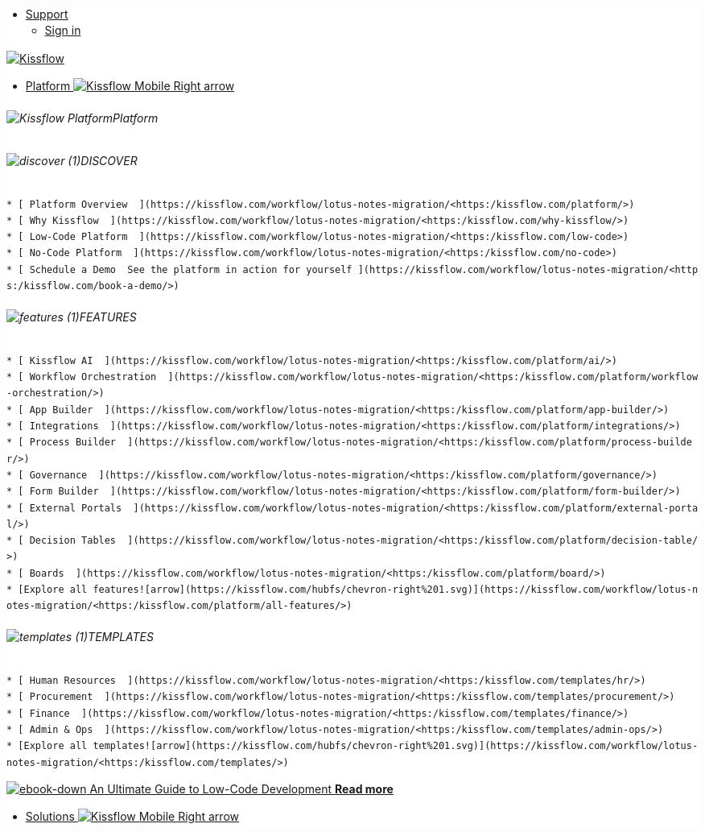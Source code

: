 * [ Support ](https://kissflow.com/workflow/lotus-notes-migration/<https:/kissflow.com/support/>)
  * [ Sign in ](https://kissflow.com/workflow/lotus-notes-migration/<https:/kissflow.com/login/>)


[ ![Kissflow](https://kissflow.com/hubfs/kissflow_logo_web.svg) ](https://kissflow.com/workflow/lotus-notes-migration/<https:/kissflow.com/>)
  * [ Platform ![Kissflow Mobile Right arrow](https://kissflow.com/hubfs/mobile-right-arrow.svg)](https://kissflow.com/workflow/lotus-notes-migration/<javascript:void\(0\)>)
###### ![Kissflow Platform](https://kissflow.com/hubfs/expand_more.svg)Platform
######  ![discover \(1\)](https://kissflow.com/hubfs/discover%20\(1\).svg)DISCOVER
    * [ Platform Overview  ](https://kissflow.com/workflow/lotus-notes-migration/<https:/kissflow.com/platform/>)
    * [ Why Kissflow  ](https://kissflow.com/workflow/lotus-notes-migration/<https:/kissflow.com/why-kissflow/>)
    * [ Low-Code Platform  ](https://kissflow.com/workflow/lotus-notes-migration/<https:/kissflow.com/low-code>)
    * [ No-Code Platform  ](https://kissflow.com/workflow/lotus-notes-migration/<https:/kissflow.com/no-code>)
    * [ Schedule a Demo  See the platform in action for yourself ](https://kissflow.com/workflow/lotus-notes-migration/<https:/kissflow.com/book-a-demo/>)
######  ![features \(1\)](https://kissflow.com/hubfs/features%20\(1\).svg)FEATURES
    * [ Kissflow AI  ](https://kissflow.com/workflow/lotus-notes-migration/<https:/kissflow.com/platform/ai/>)
    * [ Workflow Orchestration  ](https://kissflow.com/workflow/lotus-notes-migration/<https:/kissflow.com/platform/workflow-orchestration/>)
    * [ App Builder  ](https://kissflow.com/workflow/lotus-notes-migration/<https:/kissflow.com/platform/app-builder/>)
    * [ Integrations  ](https://kissflow.com/workflow/lotus-notes-migration/<https:/kissflow.com/platform/integrations/>)
    * [ Process Builder  ](https://kissflow.com/workflow/lotus-notes-migration/<https:/kissflow.com/platform/process-builder/>)
    * [ Governance  ](https://kissflow.com/workflow/lotus-notes-migration/<https:/kissflow.com/platform/governance/>)
    * [ Form Builder  ](https://kissflow.com/workflow/lotus-notes-migration/<https:/kissflow.com/platform/form-builder/>)
    * [ External Portals  ](https://kissflow.com/workflow/lotus-notes-migration/<https:/kissflow.com/platform/external-portal/>)
    * [ Decision Tables  ](https://kissflow.com/workflow/lotus-notes-migration/<https:/kissflow.com/platform/decision-table/>)
    * [ Boards  ](https://kissflow.com/workflow/lotus-notes-migration/<https:/kissflow.com/platform/board/>)
    * [Explore all features![arrow](https://kissflow.com/hubfs/chevron-right%201.svg)](https://kissflow.com/workflow/lotus-notes-migration/<https:/kissflow.com/platform/all-features/>)
######  ![templates \(1\)](https://kissflow.com/hubfs/templates%20\(1\).svg)TEMPLATES
    * [ Human Resources  ](https://kissflow.com/workflow/lotus-notes-migration/<https:/kissflow.com/templates/hr/>)
    * [ Procurement  ](https://kissflow.com/workflow/lotus-notes-migration/<https:/kissflow.com/templates/procurement/>)
    * [ Finance  ](https://kissflow.com/workflow/lotus-notes-migration/<https:/kissflow.com/templates/finance/>)
    * [ Admin & Ops  ](https://kissflow.com/workflow/lotus-notes-migration/<https:/kissflow.com/templates/admin-ops/>)
    * [Explore all templates![arrow](https://kissflow.com/hubfs/chevron-right%201.svg)](https://kissflow.com/workflow/lotus-notes-migration/<https:/kissflow.com/templates/>)
[ ![ebook-down](https://21373494.fs1.hubspotusercontent-na1.net/hubfs/21373494/ebook-down.svg) An Ultimate Guide to Low-Code Development **Read more**](https://kissflow.com/workflow/lotus-notes-migration/<https:/kissflow.com/ebooks/understanding-low-code-ebook>)
  * [ Solutions ![Kissflow Mobile Right arrow](https://kissflow.com/hubfs/mobile-right-arrow.svg)](https://kissflow.com/workflow/lotus-notes-migration/<javascript:void\(0\)>)